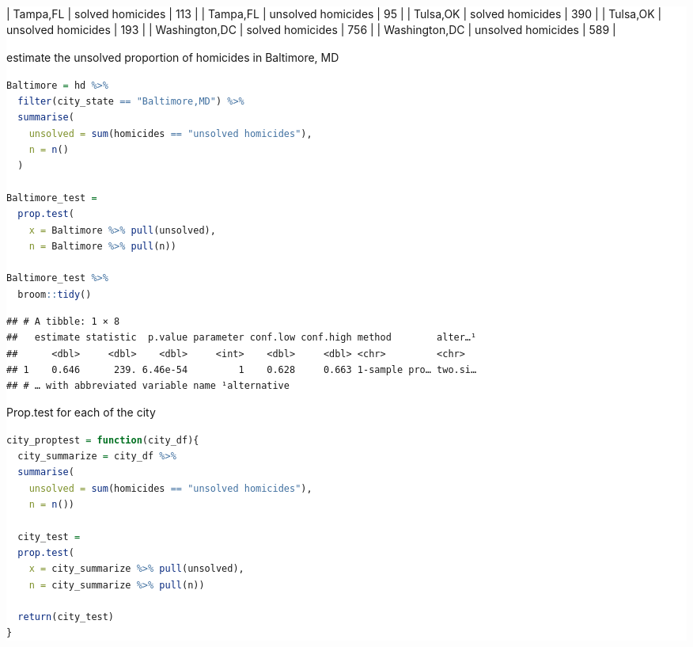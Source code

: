 | Tampa,FL          | solved homicides   |  113 |
| Tampa,FL          | unsolved homicides |   95 |
| Tulsa,OK          | solved homicides   |  390 |
| Tulsa,OK          | unsolved homicides |  193 |
| Washington,DC     | solved homicides   |  756 |
| Washington,DC     | unsolved homicides |  589 |

estimate the unsolved proportion of homicides in Baltimore, MD

``` r
Baltimore = hd %>%
  filter(city_state == "Baltimore,MD") %>%  
  summarise(
    unsolved = sum(homicides == "unsolved homicides"),
    n = n()
  )

Baltimore_test = 
  prop.test(
    x = Baltimore %>% pull(unsolved),
    n = Baltimore %>% pull(n))

Baltimore_test %>% 
  broom::tidy() 
```

    ## # A tibble: 1 × 8
    ##   estimate statistic  p.value parameter conf.low conf.high method        alter…¹
    ##      <dbl>     <dbl>    <dbl>     <int>    <dbl>     <dbl> <chr>         <chr>  
    ## 1    0.646      239. 6.46e-54         1    0.628     0.663 1-sample pro… two.si…
    ## # … with abbreviated variable name ¹​alternative

Prop.test for each of the city

``` r
city_proptest = function(city_df){
  city_summarize = city_df %>%
  summarise(
    unsolved = sum(homicides == "unsolved homicides"),
    n = n())
  
  city_test = 
  prop.test(
    x = city_summarize %>% pull(unsolved),
    n = city_summarize %>% pull(n))
  
  return(city_test)
}
```
